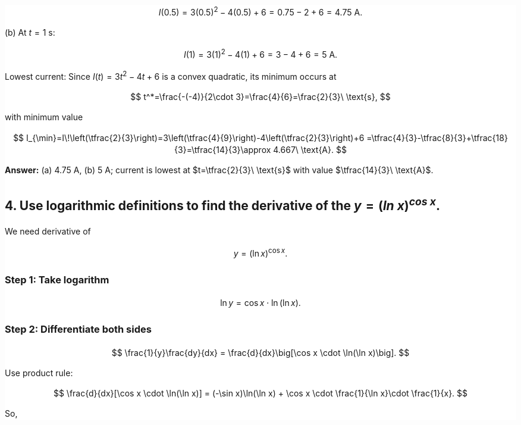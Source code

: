 $$
I(0.5)=3(0.5)^2-4(0.5)+6=0.75-2+6=4.75\ \text{A}.
$$

(b) At $t=1\ \text{s}$:

$$
I(1)=3(1)^2-4(1)+6=3-4+6=5\ \text{A}.
$$

Lowest current: Since $I(t)=3t^{2}-4t+6$ is a convex quadratic, its minimum occurs at

$$
t^*=\frac{-(-4)}{2\cdot 3}=\frac{4}{6}=\frac{2}{3}\ \text{s},
$$

with minimum value

$$
I_{\min}=I\!\left(\tfrac{2}{3}\right)=3\left(\tfrac{4}{9}\right)-4\left(\tfrac{2}{3}\right)+6
=\tfrac{4}{3}-\tfrac{8}{3}+\tfrac{18}{3}=\tfrac{14}{3}\approx 4.667\ \text{A}.
$$

**Answer:**
(a) $4.75\ \text{A}$, (b) $5\ \text{A}$; current is lowest at $t=\tfrac{2}{3}\ \text{s}$ with value $\tfrac{14}{3}\ \text{A}$.

## 4. Use logarithmic definitions to find the derivative of the $y = (ln ~ x) ^ {cos ~ x}$.
We need derivative of

$$
y=(\ln x)^{\cos x}.
$$


### Step 1: Take logarithm

$$
\ln y = \cos x \cdot \ln(\ln x).
$$

### Step 2: Differentiate both sides

$$
\frac{1}{y}\frac{dy}{dx} = \frac{d}{dx}\big[\cos x \cdot \ln(\ln x)\big].
$$

Use product rule:

$$
\frac{d}{dx}[\cos x \cdot \ln(\ln x)] = (-\sin x)\ln(\ln x) + \cos x \cdot \frac{1}{\ln x}\cdot \frac{1}{x}.
$$

So,
